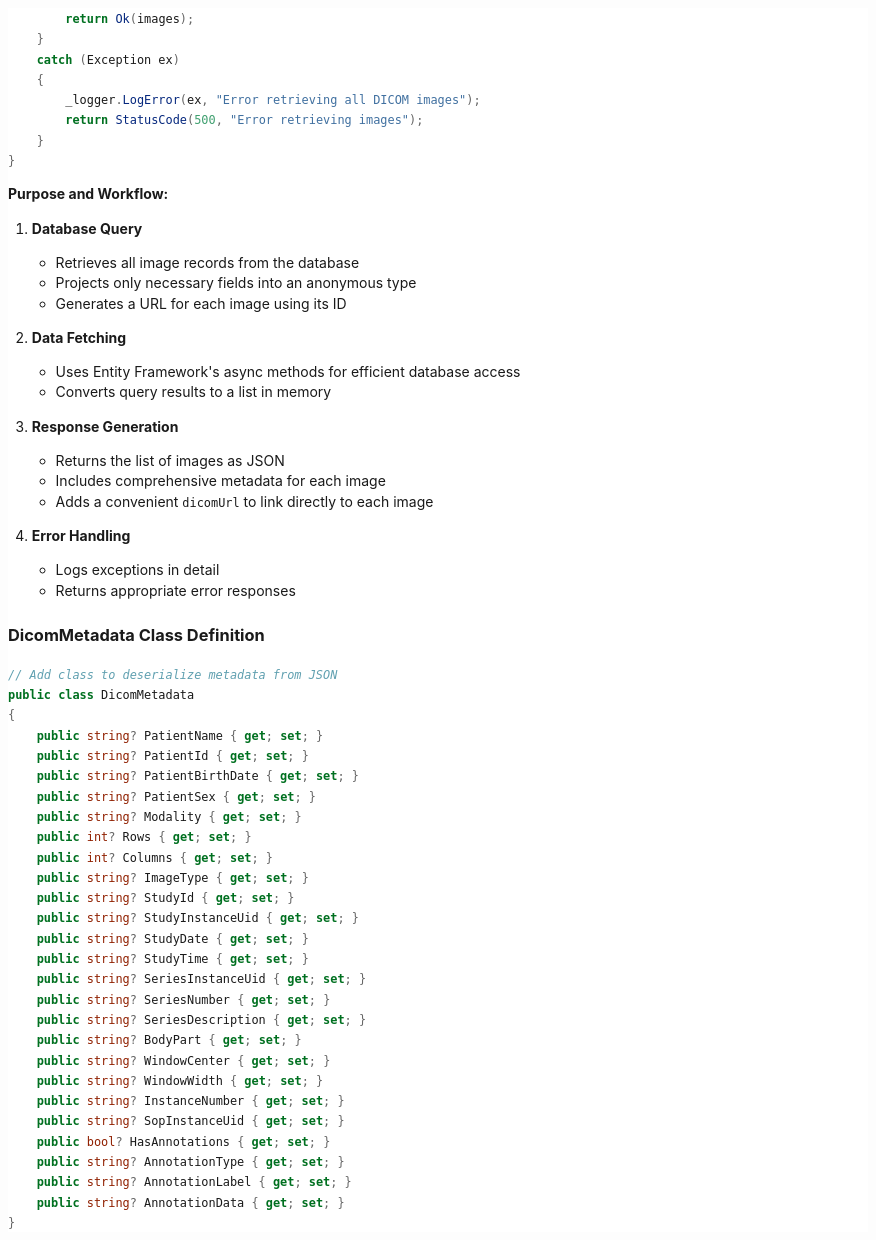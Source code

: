 ```csharp
        return Ok(images);
    }
    catch (Exception ex)
    {
        _logger.LogError(ex, "Error retrieving all DICOM images");
        return StatusCode(500, "Error retrieving images");
    }
}
```

**Purpose and Workflow:**

1. **Database Query**
   - Retrieves all image records from the database
   - Projects only necessary fields into an anonymous type
   - Generates a URL for each image using its ID

2. **Data Fetching**
   - Uses Entity Framework's async methods for efficient database access
   - Converts query results to a list in memory

3. **Response Generation**
   - Returns the list of images as JSON
   - Includes comprehensive metadata for each image
   - Adds a convenient `dicomUrl` to link directly to each image

4. **Error Handling**
   - Logs exceptions in detail
   - Returns appropriate error responses

### DicomMetadata Class Definition

```csharp
// Add class to deserialize metadata from JSON
public class DicomMetadata
{
    public string? PatientName { get; set; }
    public string? PatientId { get; set; }
    public string? PatientBirthDate { get; set; }
    public string? PatientSex { get; set; }
    public string? Modality { get; set; }
    public int? Rows { get; set; }
    public int? Columns { get; set; }
    public string? ImageType { get; set; }
    public string? StudyId { get; set; }
    public string? StudyInstanceUid { get; set; }
    public string? StudyDate { get; set; }
    public string? StudyTime { get; set; }
    public string? SeriesInstanceUid { get; set; }
    public string? SeriesNumber { get; set; }
    public string? SeriesDescription { get; set; }
    public string? BodyPart { get; set; }
    public string? WindowCenter { get; set; }
    public string? WindowWidth { get; set; }
    public string? InstanceNumber { get; set; }
    public string? SopInstanceUid { get; set; }
    public bool? HasAnnotations { get; set; }
    public string? AnnotationType { get; set; }
    public string? AnnotationLabel { get; set; }
    public string? AnnotationData { get; set; }
}
```
